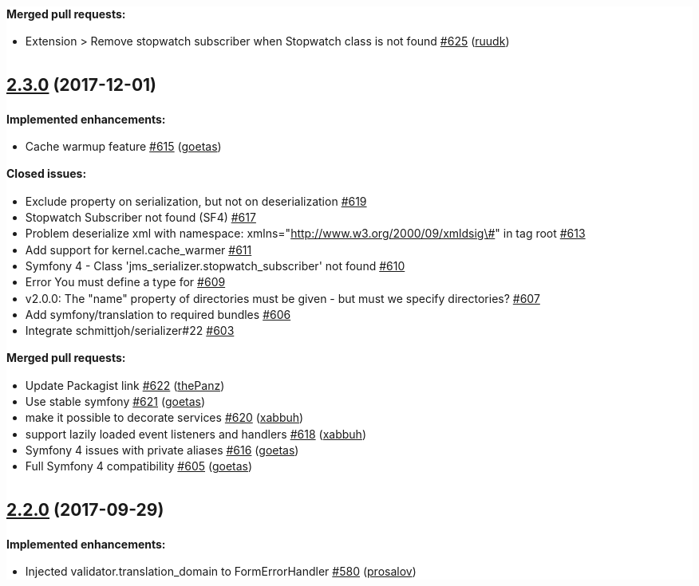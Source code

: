 **Merged pull requests:**

- Extension \> Remove stopwatch subscriber when Stopwatch class is not found [\#625](https://github.com/schmittjoh/JMSSerializerBundle/pull/625) ([ruudk](https://github.com/ruudk))

## [2.3.0](https://github.com/schmittjoh/JMSSerializerBundle/tree/2.3.0) (2017-12-01)
**Implemented enhancements:**

- Cache warmup feature [\#615](https://github.com/schmittjoh/JMSSerializerBundle/pull/615) ([goetas](https://github.com/goetas))

**Closed issues:**

- Exclude property on serialization, but not on deserialization [\#619](https://github.com/schmittjoh/JMSSerializerBundle/issues/619)
- Stopwatch Subscriber not found \(SF4\) [\#617](https://github.com/schmittjoh/JMSSerializerBundle/issues/617)
- Problem deserialize xml with namespace: xmlns="http://www.w3.org/2000/09/xmldsig\#" in tag root [\#613](https://github.com/schmittjoh/JMSSerializerBundle/issues/613)
- Add support for kernel.cache\_warmer [\#611](https://github.com/schmittjoh/JMSSerializerBundle/issues/611)
- Symfony 4 - Class 'jms\_serializer.stopwatch\_subscriber' not found [\#610](https://github.com/schmittjoh/JMSSerializerBundle/issues/610)
- Error You must define a type for  [\#609](https://github.com/schmittjoh/JMSSerializerBundle/issues/609)
- v2.0.0: The "name" property of directories must be given - but must we specify directories? [\#607](https://github.com/schmittjoh/JMSSerializerBundle/issues/607)
- Add symfony/translation to required bundles [\#606](https://github.com/schmittjoh/JMSSerializerBundle/issues/606)
- Integrate schmittjoh/serializer\#22 [\#603](https://github.com/schmittjoh/JMSSerializerBundle/issues/603)

**Merged pull requests:**

- Update Packagist link [\#622](https://github.com/schmittjoh/JMSSerializerBundle/pull/622) ([thePanz](https://github.com/thePanz))
- Use stable symfony [\#621](https://github.com/schmittjoh/JMSSerializerBundle/pull/621) ([goetas](https://github.com/goetas))
- make it possible to decorate services [\#620](https://github.com/schmittjoh/JMSSerializerBundle/pull/620) ([xabbuh](https://github.com/xabbuh))
- support lazily loaded event listeners and handlers [\#618](https://github.com/schmittjoh/JMSSerializerBundle/pull/618) ([xabbuh](https://github.com/xabbuh))
- Symfony 4 issues with private aliases [\#616](https://github.com/schmittjoh/JMSSerializerBundle/pull/616) ([goetas](https://github.com/goetas))
- Full Symfony 4 compatibility [\#605](https://github.com/schmittjoh/JMSSerializerBundle/pull/605) ([goetas](https://github.com/goetas))

## [2.2.0](https://github.com/schmittjoh/JMSSerializerBundle/tree/2.2.0) (2017-09-29)
**Implemented enhancements:**

- Injected validator.translation\_domain to FormErrorHandler [\#580](https://github.com/schmittjoh/JMSSerializerBundle/pull/580) ([prosalov](https://github.com/prosalov))

